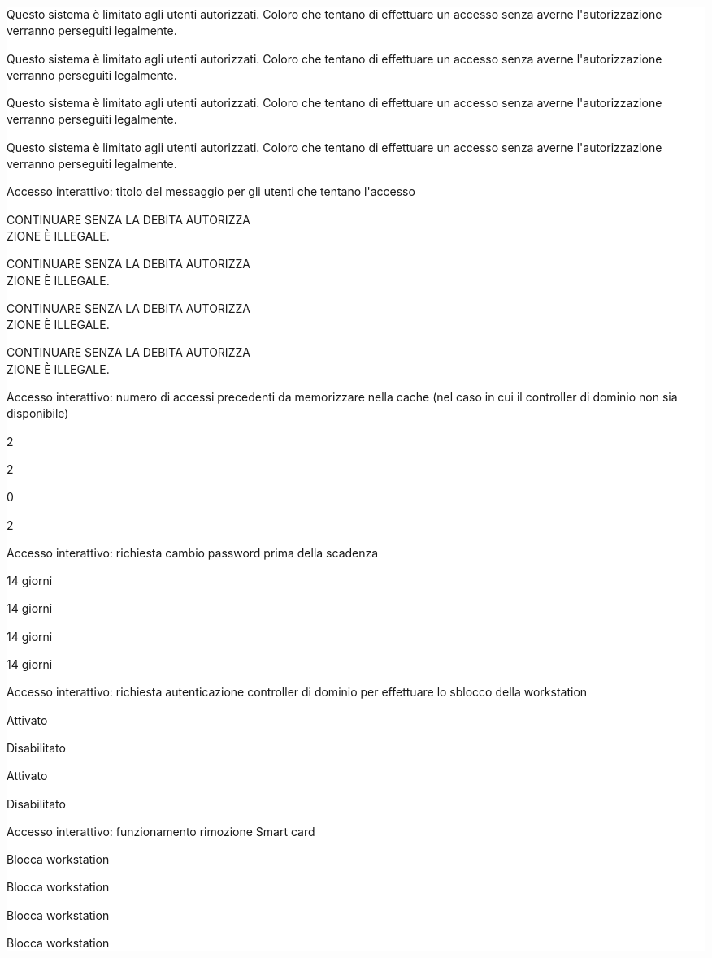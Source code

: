 <td style="border:1px solid black;"><p>Questo sistema è limitato agli utenti autorizzati. Coloro che tentano di effettuare un accesso senza averne l'autorizzazione verranno perseguiti legalmente.</p></td>
<td style="border:1px solid black;"><p>Questo sistema è limitato agli utenti autorizzati. Coloro che tentano di effettuare un accesso senza averne l'autorizzazione verranno perseguiti legalmente.</p></td>
<td style="border:1px solid black;"><p>Questo sistema è limitato agli utenti autorizzati. Coloro che tentano di effettuare un accesso senza averne l'autorizzazione verranno perseguiti legalmente.</p></td>
<td style="border:1px solid black;"><p>Questo sistema è limitato agli utenti autorizzati. Coloro che tentano di effettuare un accesso senza averne l'autorizzazione verranno perseguiti legalmente.</p></td>
</tr>  
<tr class="even">
<td style="border:1px solid black;"><p>Accesso interattivo: titolo del messaggio per gli utenti che tentano l'accesso</p></td>
<td style="border:1px solid black;"><p>CONTINUARE SENZA LA DEBITA AUTORIZZA<br />
ZIONE È ILLEGALE.</p></td>
<td style="border:1px solid black;"><p>CONTINUARE SENZA LA DEBITA AUTORIZZA<br />
ZIONE È ILLEGALE.</p></td>
<td style="border:1px solid black;"><p>CONTINUARE SENZA LA DEBITA AUTORIZZA<br />
ZIONE È ILLEGALE.</p></td>
<td style="border:1px solid black;"><p>CONTINUARE SENZA LA DEBITA AUTORIZZA<br />
ZIONE È ILLEGALE.</p></td>
</tr>
<tr class="odd">
<td style="border:1px solid black;"><p>Accesso interattivo: numero di accessi precedenti da memorizzare nella cache (nel caso in cui il controller di dominio non sia disponibile)</p></td>
<td style="border:1px solid black;"><p>2</p></td>
<td style="border:1px solid black;"><p>2</p></td>
<td style="border:1px solid black;"><p>0</p></td>
<td style="border:1px solid black;"><p>2</p></td>
</tr>  
<tr class="even">
<td style="border:1px solid black;"><p>Accesso interattivo: richiesta cambio password prima della scadenza</p></td>
<td style="border:1px solid black;"><p>14 giorni</p></td>
<td style="border:1px solid black;"><p>14 giorni</p></td>
<td style="border:1px solid black;"><p>14 giorni</p></td>
<td style="border:1px solid black;"><p>14 giorni</p></td>
</tr>  
<tr class="odd">
<td style="border:1px solid black;"><p>Accesso interattivo: richiesta autenticazione controller di dominio per effettuare lo sblocco della workstation</p></td>
<td style="border:1px solid black;"><p>Attivato</p></td>
<td style="border:1px solid black;"><p>Disabilitato</p></td>
<td style="border:1px solid black;"><p>Attivato</p></td>
<td style="border:1px solid black;"><p>Disabilitato</p></td>
</tr>  
<tr class="even">
<td style="border:1px solid black;"><p>Accesso interattivo: funzionamento rimozione Smart card</p></td>
<td style="border:1px solid black;"><p>Blocca workstation</p></td>
<td style="border:1px solid black;"><p>Blocca workstation</p></td>
<td style="border:1px solid black;"><p>Blocca workstation</p></td>
<td style="border:1px solid black;"><p>Blocca workstation</p></td>
</tr>  
</tbody>  
</table>
  
